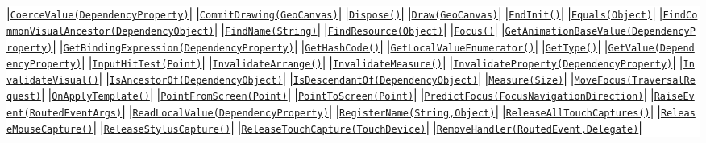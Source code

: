 |[`CoerceValue(DependencyProperty)`](#coercevaluedependencyproperty)|
|[`CommitDrawing(GeoCanvas)`](#commitdrawinggeocanvas)|
|[`Dispose()`](#dispose)|
|[`Draw(GeoCanvas)`](#drawgeocanvas)|
|[`EndInit()`](#endinit)|
|[`Equals(Object)`](#equalsobject)|
|[`FindCommonVisualAncestor(DependencyObject)`](#findcommonvisualancestordependencyobject)|
|[`FindName(String)`](#findnamestring)|
|[`FindResource(Object)`](#findresourceobject)|
|[`Focus()`](#focus)|
|[`GetAnimationBaseValue(DependencyProperty)`](#getanimationbasevaluedependencyproperty)|
|[`GetBindingExpression(DependencyProperty)`](#getbindingexpressiondependencyproperty)|
|[`GetHashCode()`](#gethashcode)|
|[`GetLocalValueEnumerator()`](#getlocalvalueenumerator)|
|[`GetType()`](#gettype)|
|[`GetValue(DependencyProperty)`](#getvaluedependencyproperty)|
|[`InputHitTest(Point)`](#inputhittestpoint)|
|[`InvalidateArrange()`](#invalidatearrange)|
|[`InvalidateMeasure()`](#invalidatemeasure)|
|[`InvalidateProperty(DependencyProperty)`](#invalidatepropertydependencyproperty)|
|[`InvalidateVisual()`](#invalidatevisual)|
|[`IsAncestorOf(DependencyObject)`](#isancestorofdependencyobject)|
|[`IsDescendantOf(DependencyObject)`](#isdescendantofdependencyobject)|
|[`Measure(Size)`](#measuresize)|
|[`MoveFocus(TraversalRequest)`](#movefocustraversalrequest)|
|[`OnApplyTemplate()`](#onapplytemplate)|
|[`PointFromScreen(Point)`](#pointfromscreenpoint)|
|[`PointToScreen(Point)`](#pointtoscreenpoint)|
|[`PredictFocus(FocusNavigationDirection)`](#predictfocusfocusnavigationdirection)|
|[`RaiseEvent(RoutedEventArgs)`](#raiseeventroutedeventargs)|
|[`ReadLocalValue(DependencyProperty)`](#readlocalvaluedependencyproperty)|
|[`RegisterName(String,Object)`](#registernamestringobject)|
|[`ReleaseAllTouchCaptures()`](#releasealltouchcaptures)|
|[`ReleaseMouseCapture()`](#releasemousecapture)|
|[`ReleaseStylusCapture()`](#releasestyluscapture)|
|[`ReleaseTouchCapture(TouchDevice)`](#releasetouchcapturetouchdevice)|
|[`RemoveHandler(RoutedEvent,Delegate)`](#removehandlerroutedeventdelegate)|